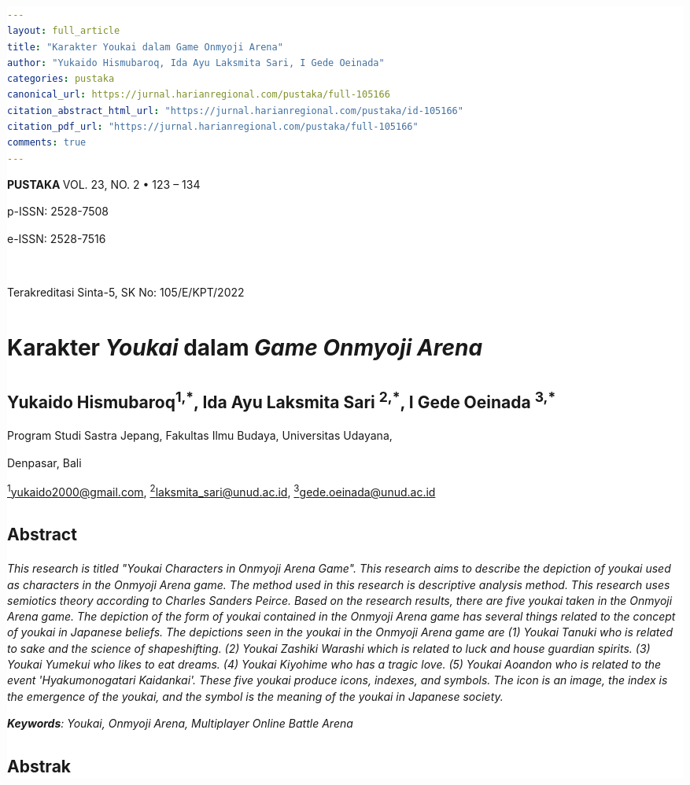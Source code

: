 ```yaml
---
layout: full_article
title: "Karakter Youkai dalam Game Onmyoji Arena"
author: "Yukaido Hismubaroq, Ida Ayu Laksmita Sari, I Gede Oeinada"
categories: pustaka
canonical_url: https://jurnal.harianregional.com/pustaka/full-105166 
citation_abstract_html_url: "https://jurnal.harianregional.com/pustaka/id-105166"
citation_pdf_url: "https://jurnal.harianregional.com/pustaka/full-105166"  
comments: true
---
```


<p><span class="font1" style="font-weight:bold;">PUSTAKA </span><span class="font1">V</span><span class="font0">OL</span><span class="font1">. 23, N</span><span class="font0">O</span><span class="font1">. 2 • 123 – 134</span></p>
<div>
<p><span class="font1">p-ISSN: 2528-7508</span></p>
<p><span class="font1">e-ISSN: 2528-7516</span></p>
</div><br clear="all">
<p><span class="font1">Terakreditasi Sinta-5, SK No: 105/E/KPT/2022</span></p><a name="caption1"></a>
<h1><a name="bookmark0"></a><span class="font7" style="font-weight:bold;"><a name="bookmark1"></a>Karakter </span><span class="font7" style="font-weight:bold;font-style:italic;">Youkai</span><span class="font7" style="font-weight:bold;"> dalam </span><span class="font7" style="font-weight:bold;font-style:italic;">Game Onmyoji Arena</span></h1>
<h2><a name="bookmark2"></a><span class="font5" style="font-weight:bold;"><a name="bookmark3"></a>Yukaido Hismubaroq<sup>1,*</sup>, Ida Ayu Laksmita Sari <sup>2,*</sup>, I Gede Oeinada <sup>3,*</sup></span></h2>
<p><span class="font5">Program Studi Sastra Jepang, Fakultas Ilmu Budaya, Universitas Udayana,</span></p>
<p><span class="font5">Denpasar, Bali</span></p>
<p><a href="mailto:1yukaido2000@gmail.com"><span class="font5"><sup>1</sup>yukaido2000@gmail.com</span></a><span class="font5">, </span><a href="mailto:2laksmita_sari@unud.ac.id"><span class="font5"><sup>2</sup>laksmita_sari@unud.ac.id</span></a><span class="font5">, </span><a href="mailto:3gede.oeinada@unud.ac.id"><span class="font5"><sup>3</sup>gede.oeinada@unud.ac.id</span></a></p>
<h2><a name="bookmark4"></a><span class="font5" style="font-weight:bold;"><a name="bookmark5"></a>Abstract</span></h2>
<p><span class="font4" style="font-style:italic;">This research is titled &quot;Youkai Characters in Onmyoji Arena Game&quot;. This research aims to describe the depiction of youkai used as characters in the Onmyoji Arena game. The method used in this research is descriptive analysis method. This research uses semiotics theory according to Charles Sanders Peirce. Based on the research results, there are five youkai taken in the Onmyoji Arena game. The depiction of the form of youkai contained in the Onmyoji Arena game has several things related to the concept of youkai in Japanese beliefs. The depictions seen in the youkai in the Onmyoji Arena game are (1) Youkai Tanuki who is related to sake and the science of shapeshifting. (2) Youkai Zashiki Warashi which is related to luck and house guardian spirits. (3) Youkai Yumekui who likes to eat dreams. (4) Youkai Kiyohime who has a tragic love. (5) Youkai Aoandon who is related to the event 'Hyakumonogatari Kaidankai'. These five youkai produce icons, indexes, and symbols. The icon is an image, the index is the emergence of the youkai, and the symbol is the meaning of the youkai in Japanese society.</span></p>
<p><span class="font4" style="font-weight:bold;font-style:italic;">Keywords</span><span class="font4" style="font-style:italic;">: Youkai, Onmyoji Arena, Multiplayer Online Battle Arena</span></p>
<h2><a name="bookmark6"></a><span class="font5" style="font-weight:bold;"><a name="bookmark7"></a>Abstrak</span></h2>